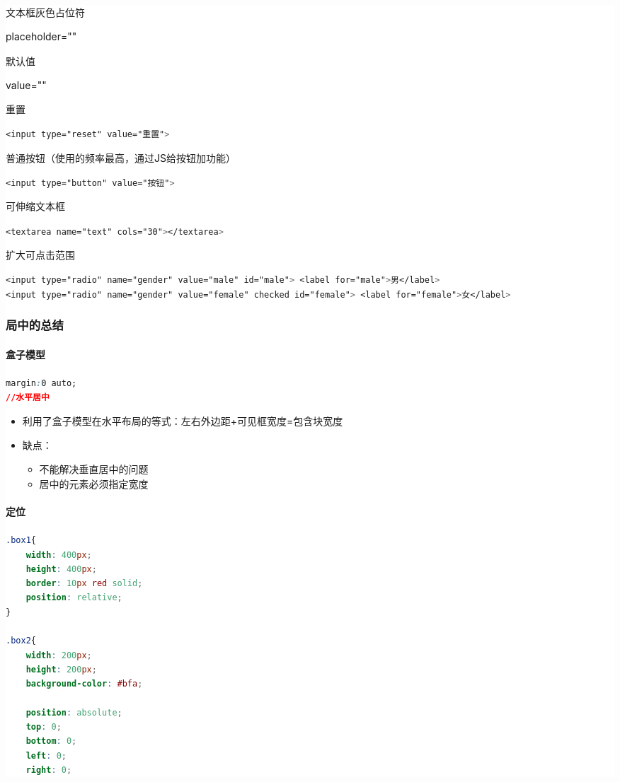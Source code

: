 

文本框灰色占位符

placeholder=""

默认值

value=""



重置

```css
<input type="reset" value="重置">
```

普通按钮（使用的频率最高，通过JS给按钮加功能）

```css
<input type="button" value="按钮">
```

可伸缩文本框

```css
<textarea name="text" cols="30"></textarea>
```

扩大可点击范围

```css
<input type="radio" name="gender" value="male" id="male"> <label for="male">男</label>
<input type="radio" name="gender" value="female" checked id="female"> <label for="female">女</label>
```



### 局中的总结

#### 盒子模型

```css
margin:0 auto;
//水平居中
```

- 利用了盒子模型在水平布局的等式：左右外边距+可见框宽度=包含块宽度

- 缺点：
	- 不能解决垂直居中的问题
	- 居中的元素必须指定宽度

 

#### 定位

```css
.box1{
    width: 400px;
    height: 400px;
    border: 10px red solid;
    position: relative;
}

.box2{
    width: 200px;
    height: 200px;
    background-color: #bfa;
    
    position: absolute;
    top: 0;
    bottom: 0;
    left: 0;
    right: 0;
```